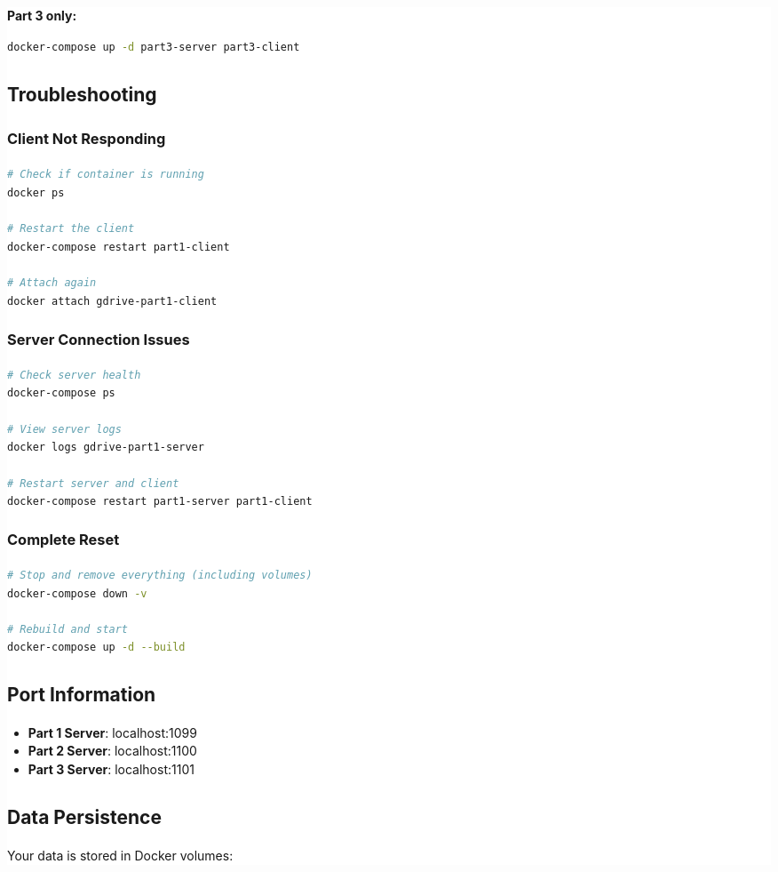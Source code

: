 **Part 3 only:**
```bash
docker-compose up -d part3-server part3-client
```

## Troubleshooting

### Client Not Responding

```bash
# Check if container is running
docker ps

# Restart the client
docker-compose restart part1-client

# Attach again
docker attach gdrive-part1-client
```

### Server Connection Issues

```bash
# Check server health
docker-compose ps

# View server logs
docker logs gdrive-part1-server

# Restart server and client
docker-compose restart part1-server part1-client
```

### Complete Reset

```bash
# Stop and remove everything (including volumes)
docker-compose down -v

# Rebuild and start
docker-compose up -d --build
```

## Port Information

- **Part 1 Server**: localhost:1099
- **Part 2 Server**: localhost:1100
- **Part 3 Server**: localhost:1101

## Data Persistence

Your data is stored in Docker volumes:
